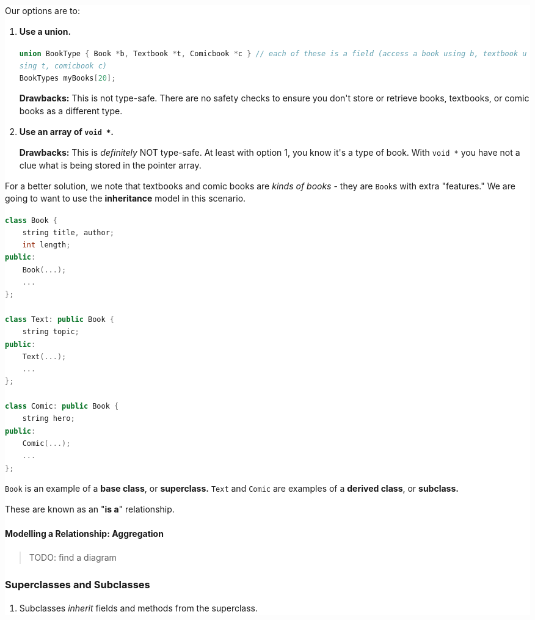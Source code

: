 Our options are to:

1. __Use a union.__

   ```cpp
   union BookType { Book *b, Textbook *t, Comicbook *c } // each of these is a field (access a book using b, textbook using t, comicbook c)
   BookTypes myBooks[20];
   ```

   __Drawbacks:__ This is not type-safe. There are no safety checks to ensure you don't store or retrieve books, textbooks, or comic books as a different type.

2. __Use an array of `void *`.__

   __Drawbacks:__ This is _definitely_ NOT type-safe. At least with option 1, you know it's a type of book. With `void *` you have not a clue what is being stored in the pointer array.

For a better solution, we note that textbooks and comic books are _kinds of books_ - they are `Book`s with extra "features." We are going to want to use the __inheritance__ model in this scenario.

```cpp
class Book {
    string title, author;
    int length;
public:
    Book(...);
    ...
};

class Text: public Book {
    string topic;
public:
    Text(...);
    ...
};

class Comic: public Book {
    string hero;
public:
    Comic(...);
    ...
};
```

`Book` is an example of a __base class__, or __superclass.__ `Text` and `Comic` are examples of a __derived class__, or __subclass.__

These are known as an "__is a__" relationship.

#### Modelling a Relationship: Aggregation

> TODO: find a diagram

### Superclasses and Subclasses

1. Subclasses _inherit_ fields and methods from the superclass.
